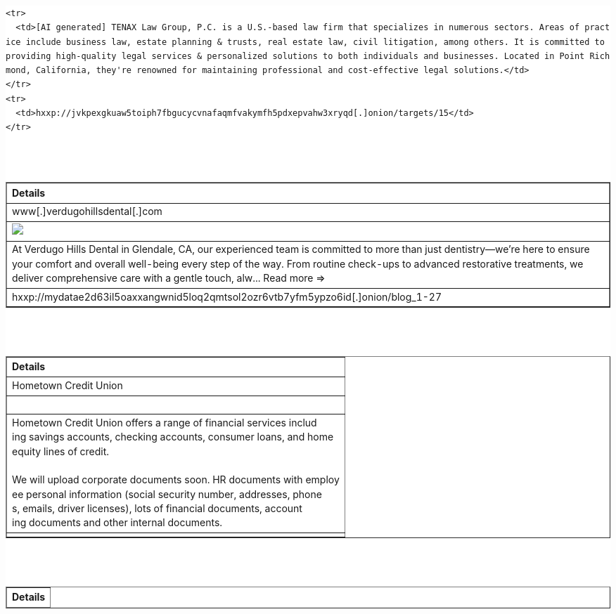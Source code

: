     <tr>
      <td>[AI generated] TENAX Law Group, P.C. is a U.S.-based law firm that specializes in numerous sectors. Areas of practice include business law, estate planning & trusts, real estate law, civil litigation, among others. It is committed to providing high-quality legal services & personalized solutions to both individuals and businesses. Located in Point Richmond, California, they're renowned for maintaining professional and cost-effective legal solutions.</td>
    </tr>
    <tr>
      <td>hxxp://jvkpexgkuaw5toiph7fbgucycvnafaqmfvakymfh5pdxepvahw3xryqd[.]onion/targets/15</td>
    </tr>
  </tbody>
</table><br><br><table border="1" class="stocktable" id="table1">
  <thead>
    <tr style="text-align: left;">
      <th>Details</th>
    </tr>
  </thead>
  <tbody>
    <tr>
      <td>www[.]verdugohillsdental[.]com</td>
    </tr>
    <tr>
      <td><img src="https://images.ransomware.live/victims/380518370a9fe21d41924327ea042b82.png" width="200"></td>
    </tr>
    <tr>
      <td>At Verdugo Hills Dental in Glendale, CA, our experienced team is committed to more than just dentistry—we’re here to ensure your comfort and overall well-being every step of the way. From routine check-ups to advanced restorative treatments, we deliver comprehensive care with a gentle touch, alw... Read more ⇒</td>
    </tr>
    <tr>
      <td>hxxp://mydatae2d63il5oaxxangwnid5loq2qmtsol2ozr6vtb7yfm5ypzo6id[.]onion/blog_1-27</td>
    </tr>
  </tbody>
</table><br><br><table border="1" class="stocktable" id="table1">
  <thead>
    <tr style="text-align: left;">
      <th>Details</th>
    </tr>
  </thead>
  <tbody>
    <tr>
      <td>Hometown Credit Union</td>
    </tr>
    <tr>
      <td><img src="" width="200"></td>
    </tr>
    <tr>
      <td>Hometown Credit Union offers a range of financial services includ<br>ing savings accounts, checking accounts, consumer loans, and home<br>equity lines of credit.<br><br>We will upload corporate documents soon. HR documents with employ<br>ee personal information (social security number, addresses, phone<br>s, emails, driver licenses), lots of financial documents, account<br>ing documents and other internal documents.<br></td>
    </tr>
    <tr>
      <td></td>
    </tr>
  </tbody>
</table><br><br><table border="1" class="stocktable" id="table1">
  <thead>
    <tr style="text-align: left;">
      <th>Details</th>